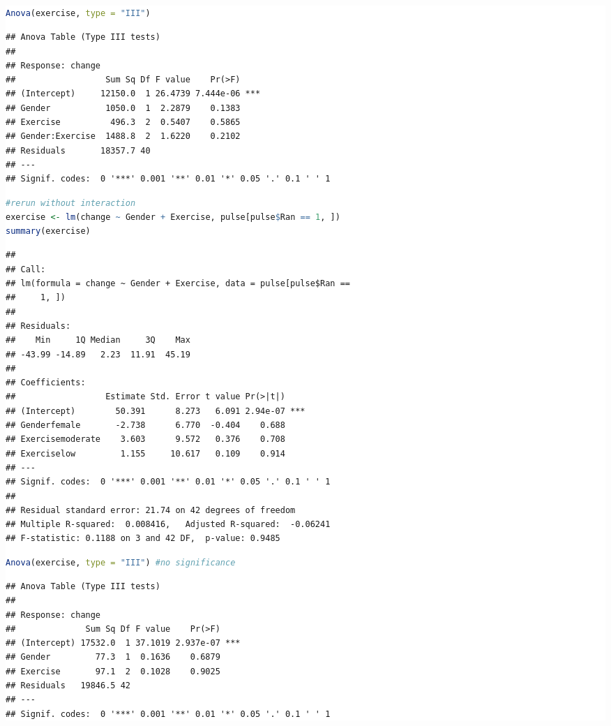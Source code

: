 ```r
Anova(exercise, type = "III")
```

```
## Anova Table (Type III tests)
## 
## Response: change
##                  Sum Sq Df F value    Pr(>F)    
## (Intercept)     12150.0  1 26.4739 7.444e-06 ***
## Gender           1050.0  1  2.2879    0.1383    
## Exercise          496.3  2  0.5407    0.5865    
## Gender:Exercise  1488.8  2  1.6220    0.2102    
## Residuals       18357.7 40                      
## ---
## Signif. codes:  0 '***' 0.001 '**' 0.01 '*' 0.05 '.' 0.1 ' ' 1
```

```r
#rerun without interaction
exercise <- lm(change ~ Gender + Exercise, pulse[pulse$Ran == 1, ])
summary(exercise)
```

```
## 
## Call:
## lm(formula = change ~ Gender + Exercise, data = pulse[pulse$Ran == 
##     1, ])
## 
## Residuals:
##    Min     1Q Median     3Q    Max 
## -43.99 -14.89   2.23  11.91  45.19 
## 
## Coefficients:
##                  Estimate Std. Error t value Pr(>|t|)    
## (Intercept)        50.391      8.273   6.091 2.94e-07 ***
## Genderfemale       -2.738      6.770  -0.404    0.688    
## Exercisemoderate    3.603      9.572   0.376    0.708    
## Exerciselow         1.155     10.617   0.109    0.914    
## ---
## Signif. codes:  0 '***' 0.001 '**' 0.01 '*' 0.05 '.' 0.1 ' ' 1
## 
## Residual standard error: 21.74 on 42 degrees of freedom
## Multiple R-squared:  0.008416,	Adjusted R-squared:  -0.06241 
## F-statistic: 0.1188 on 3 and 42 DF,  p-value: 0.9485
```

```r
Anova(exercise, type = "III") #no significance
```

```
## Anova Table (Type III tests)
## 
## Response: change
##              Sum Sq Df F value    Pr(>F)    
## (Intercept) 17532.0  1 37.1019 2.937e-07 ***
## Gender         77.3  1  0.1636    0.6879    
## Exercise       97.1  2  0.1028    0.9025    
## Residuals   19846.5 42                      
## ---
## Signif. codes:  0 '***' 0.001 '**' 0.01 '*' 0.05 '.' 0.1 ' ' 1
```
